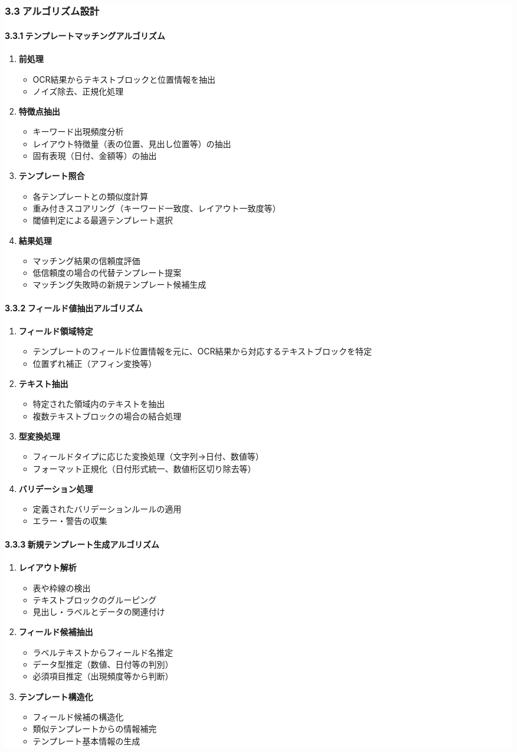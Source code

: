### 3.3 アルゴリズム設計

#### 3.3.1 テンプレートマッチングアルゴリズム

1. **前処理**
   - OCR結果からテキストブロックと位置情報を抽出
   - ノイズ除去、正規化処理

2. **特徴点抽出**
   - キーワード出現頻度分析
   - レイアウト特徴量（表の位置、見出し位置等）の抽出
   - 固有表現（日付、金額等）の抽出

3. **テンプレート照合**
   - 各テンプレートとの類似度計算
   - 重み付きスコアリング（キーワード一致度、レイアウト一致度等）
   - 閾値判定による最適テンプレート選択

4. **結果処理**
   - マッチング結果の信頼度評価
   - 低信頼度の場合の代替テンプレート提案
   - マッチング失敗時の新規テンプレート候補生成

#### 3.3.2 フィールド値抽出アルゴリズム

1. **フィールド領域特定**
   - テンプレートのフィールド位置情報を元に、OCR結果から対応するテキストブロックを特定
   - 位置ずれ補正（アフィン変換等）

2. **テキスト抽出**
   - 特定された領域内のテキストを抽出
   - 複数テキストブロックの場合の結合処理

3. **型変換処理**
   - フィールドタイプに応じた変換処理（文字列→日付、数値等）
   - フォーマット正規化（日付形式統一、数値桁区切り除去等）

4. **バリデーション処理**
   - 定義されたバリデーションルールの適用
   - エラー・警告の収集

#### 3.3.3 新規テンプレート生成アルゴリズム

1. **レイアウト解析**
   - 表や枠線の検出
   - テキストブロックのグルーピング
   - 見出し・ラベルとデータの関連付け

2. **フィールド候補抽出**
   - ラベルテキストからフィールド名推定
   - データ型推定（数値、日付等の判別）
   - 必須項目推定（出現頻度等から判断）

3. **テンプレート構造化**
   - フィールド候補の構造化
   - 類似テンプレートからの情報補完
   - テンプレート基本情報の生成
